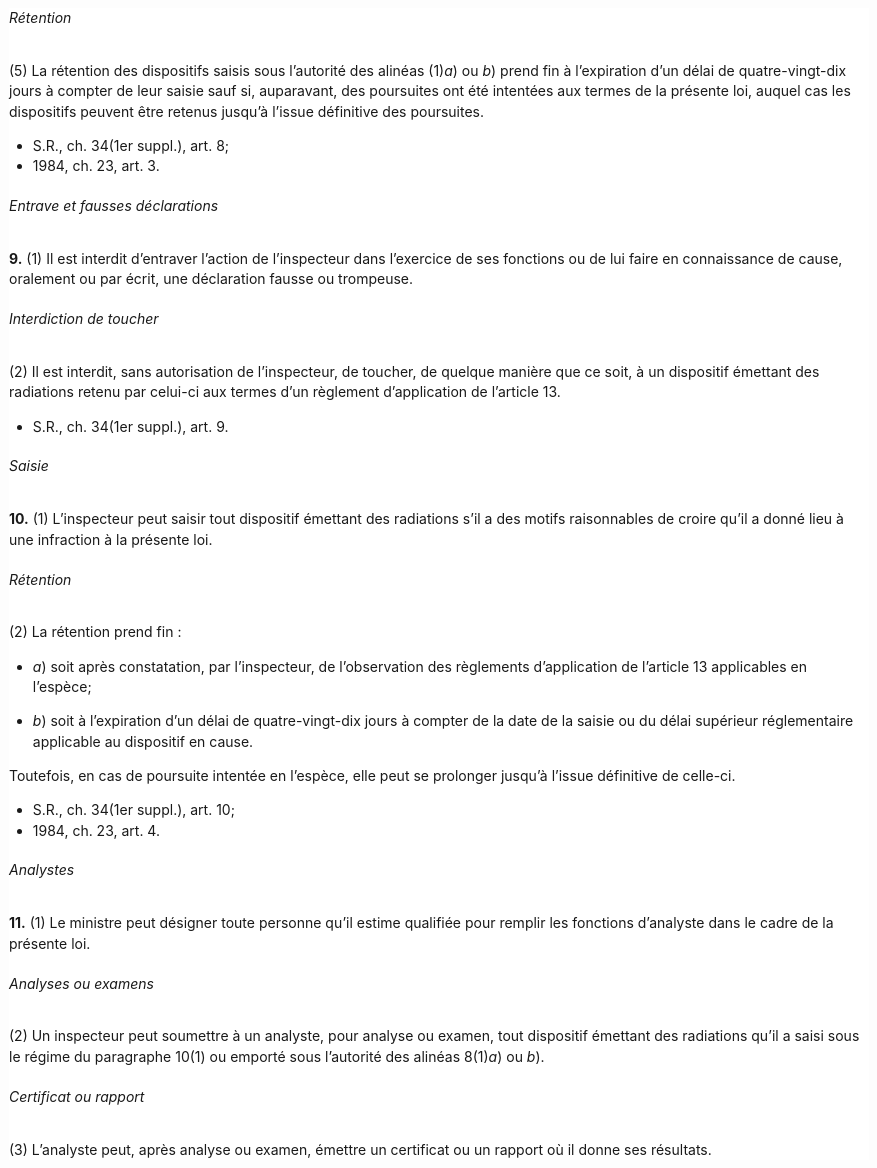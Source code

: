 ###### Rétention

(5) La rétention des dispositifs saisis sous l’autorité des alinéas (1)_a_) ou _b_) prend fin à l’expiration d’un délai de quatre-vingt-dix jours à compter de leur saisie sauf si, auparavant, des poursuites ont été intentées aux termes de la présente loi, auquel cas les dispositifs peuvent être retenus jusqu’à l’issue définitive des poursuites.

  * S.R., ch. 34(1er suppl.), art. 8;
  * 1984, ch. 23, art. 3.

###### Entrave et fausses déclarations

**9.** (1) Il est interdit d’entraver l’action de l’inspecteur dans l’exercice de ses fonctions ou de lui faire en connaissance de cause, oralement ou par écrit, une déclaration fausse ou trompeuse.

###### Interdiction de toucher

(2) Il est interdit, sans autorisation de l’inspecteur, de toucher, de quelque manière que ce soit, à un dispositif émettant des radiations retenu par celui-ci aux termes d’un règlement d’application de l’article 13.

  * S.R., ch. 34(1er suppl.), art. 9.

###### Saisie

**10.** (1) L’inspecteur peut saisir tout dispositif émettant des radiations s’il a des motifs raisonnables de croire qu’il a donné lieu à une infraction à la présente loi.

###### Rétention

(2) La rétention prend fin :

  * _a_) soit après constatation, par l’inspecteur, de l’observation des règlements d’application de l’article 13 applicables en l’espèce;

  * _b_) soit à l’expiration d’un délai de quatre-vingt-dix jours à compter de la date de la saisie ou du délai supérieur réglementaire applicable au dispositif en cause.

Toutefois, en cas de poursuite intentée en l’espèce, elle peut se prolonger jusqu’à l’issue définitive de celle-ci.

  * S.R., ch. 34(1er suppl.), art. 10;
  * 1984, ch. 23, art. 4.

###### Analystes

**11.** (1) Le ministre peut désigner toute personne qu’il estime qualifiée pour remplir les fonctions d’analyste dans le cadre de la présente loi.

###### Analyses ou examens

(2) Un inspecteur peut soumettre à un analyste, pour analyse ou examen, tout dispositif émettant des radiations qu’il a saisi sous le régime du paragraphe 10(1) ou emporté sous l’autorité des alinéas 8(1)_a_) ou _b_).

###### Certificat ou rapport

(3) L’analyste peut, après analyse ou examen, émettre un certificat ou un rapport où il donne ses résultats.
